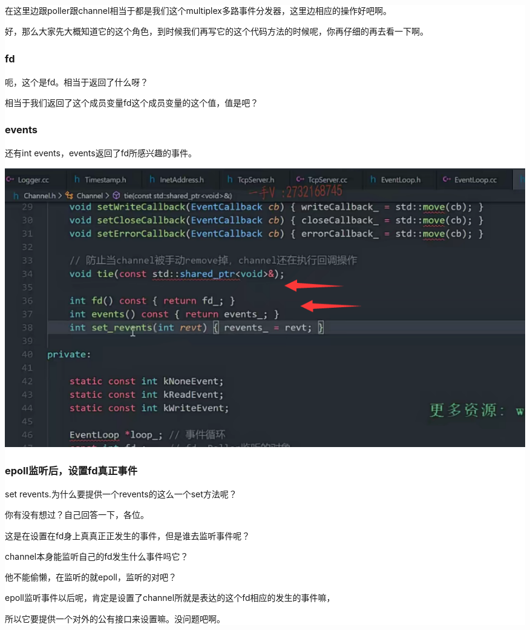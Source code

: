 在这里边跟poller跟channel相当于都是我们这个multiplex多路事件分发器，这里边相应的操作好吧啊。

好，那么大家先大概知道它的这个角色，到时候我们再写它的这个代码方法的时候呢，你再仔细的再去看一下啊。



### fd

呃，这个是fd。相当于返回了什么呀？

相当于我们返回了这个成员变量fd这个成员变量的这个值，值是吧？

### events

还有int events，events返回了fd所感兴趣的事件。

![image-20230721151237250](image/image-20230721151237250.png)

### epoll监听后，设置fd真正事件

set revents.为什么要提供一个revents的这么一个set方法呢？

你有没有想过？自己回答一下，各位。

这是在设置在fd身上真真正正发生的事件，但是谁去监听事件呢？

channel本身能监听自己的fd发生什么事件吗它？

他不能偷懒，在监听的就epoll，监听的对吧？

epoll监听事件以后呢，肯定是设置了channel所就是表达的这个fd相应的发生的事件嘛，

所以它要提供一个对外的公有接口来设置嘛。没问题吧啊。

